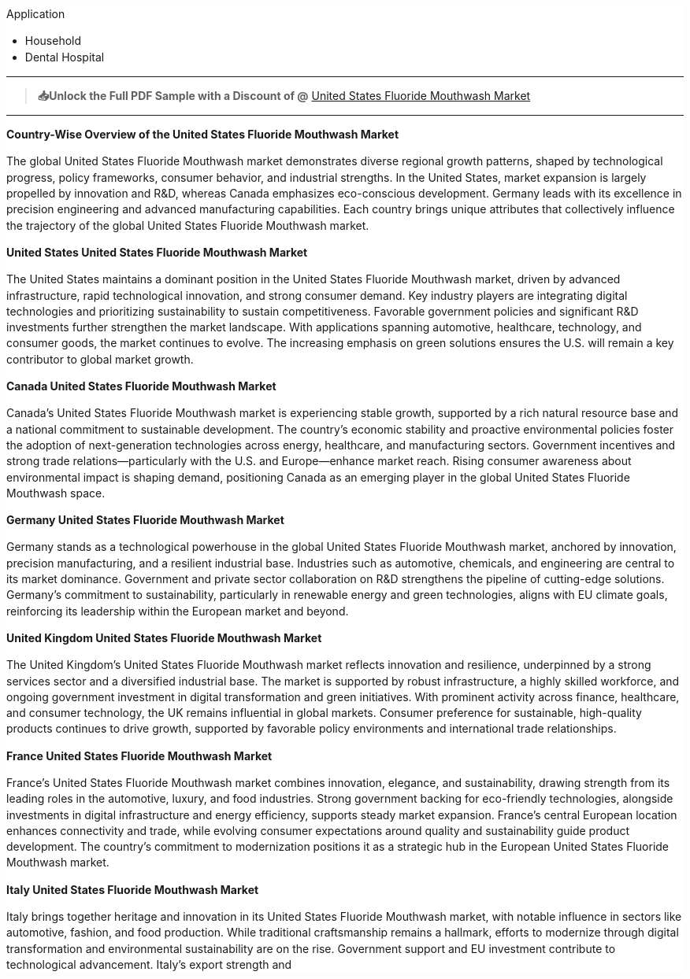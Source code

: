 Application</h3><ul><li>Household</li><li>Dental Hospital</li></ul></p><hr /><blockquote><p><strong>📥Unlock the Full PDF Sample with a Discount of @</strong> <a href="https://www.marketresearchintellect.com/ask-for-discount/?rid=1049794&amp;utm_source=Github-April&amp;utm_medium=016">United States Fluoride Mouthwash Market</a></p></blockquote><hr /><p class="" data-start="217" data-end="261"><strong data-start="217" data-end="261">Country-Wise Overview of the United States Fluoride Mouthwash Market</strong></p><p class="" data-start="263" data-end="774">The global United States Fluoride Mouthwash market demonstrates diverse regional growth patterns, shaped by technological progress, policy frameworks, consumer behavior, and industrial strengths. In the United States, market expansion is largely propelled by innovation and R&amp;D, whereas Canada emphasizes eco-conscious development. Germany leads with its excellence in precision engineering and advanced manufacturing capabilities. Each country brings unique attributes that collectively influence the trajectory of the global United States Fluoride Mouthwash market.</p><p class="" data-start="776" data-end="1421"><strong data-start="776" data-end="805">United States United States Fluoride Mouthwash Market</strong></p><p class="" data-start="776" data-end="1421">The United States maintains a dominant position in the United States Fluoride Mouthwash market, driven by advanced infrastructure, rapid technological innovation, and strong consumer demand. Key industry players are integrating digital technologies and prioritizing sustainability to sustain competitiveness. Favorable government policies and significant R&amp;D investments further strengthen the market landscape. With applications spanning automotive, healthcare, technology, and consumer goods, the market continues to evolve. The increasing emphasis on green solutions ensures the U.S. will remain a key contributor to global market growth.</p><p class="" data-start="1423" data-end="2019"><strong data-start="1423" data-end="1445">Canada United States Fluoride Mouthwash Market</strong></p><p class="" data-start="1423" data-end="2019">Canada&rsquo;s United States Fluoride Mouthwash market is experiencing stable growth, supported by a rich natural resource base and a national commitment to sustainable development. The country&rsquo;s economic stability and proactive environmental policies foster the adoption of next-generation technologies across energy, healthcare, and manufacturing sectors. Government incentives and strong trade relations&mdash;particularly with the U.S. and Europe&mdash;enhance market reach. Rising consumer awareness about environmental impact is shaping demand, positioning Canada as an emerging player in the global United States Fluoride Mouthwash space.</p><p class="" data-start="2021" data-end="2591"><strong data-start="2021" data-end="2044">Germany United States Fluoride Mouthwash Market</strong></p><p class="" data-start="2021" data-end="2591">Germany stands as a technological powerhouse in the global United States Fluoride Mouthwash market, anchored by innovation, precision manufacturing, and a resilient industrial base. Industries such as automotive, chemicals, and engineering are central to its market dominance. Government and private sector collaboration on R&amp;D strengthens the pipeline of cutting-edge solutions. Germany&rsquo;s commitment to sustainability, particularly in renewable energy and green technologies, aligns with EU climate goals, reinforcing its leadership within the European market and beyond.</p><p class="" data-start="2593" data-end="3221"><strong data-start="2593" data-end="2623">United Kingdom United States Fluoride Mouthwash Market</strong></p><p class="" data-start="2593" data-end="3221">The United Kingdom&rsquo;s United States Fluoride Mouthwash market reflects innovation and resilience, underpinned by a strong services sector and a diversified industrial base. The market is supported by robust infrastructure, a highly skilled workforce, and ongoing government investment in digital transformation and green initiatives. With prominent activity across finance, healthcare, and consumer technology, the UK remains influential in global markets. Consumer preference for sustainable, high-quality products continues to drive growth, supported by favorable policy environments and international trade relationships.</p><p class="" data-start="3223" data-end="3838"><strong data-start="3223" data-end="3245">France United States Fluoride Mouthwash Market</strong></p><p class="" data-start="3223" data-end="3838">France&rsquo;s United States Fluoride Mouthwash market combines innovation, elegance, and sustainability, drawing strength from its leading roles in the automotive, luxury, and food industries. Strong government backing for eco-friendly technologies, alongside investments in digital infrastructure and energy efficiency, supports steady market expansion. France&rsquo;s central European location enhances connectivity and trade, while evolving consumer expectations around quality and sustainability guide product development. The country&rsquo;s commitment to modernization positions it as a strategic hub in the European United States Fluoride Mouthwash market.</p><p class="" data-start="3840" data-end="4422"><strong data-start="3840" data-end="3861">Italy United States Fluoride Mouthwash Market</strong></p><p class="" data-start="3840" data-end="4422">Italy brings together heritage and innovation in its United States Fluoride Mouthwash market, with notable influence in sectors like automotive, fashion, and food production. While traditional craftsmanship remains a hallmark, efforts to modernize through digital transformation and environmental sustainability are on the rise. Government support and EU investment contribute to technological advancement. Italy&rsquo;s export strength and